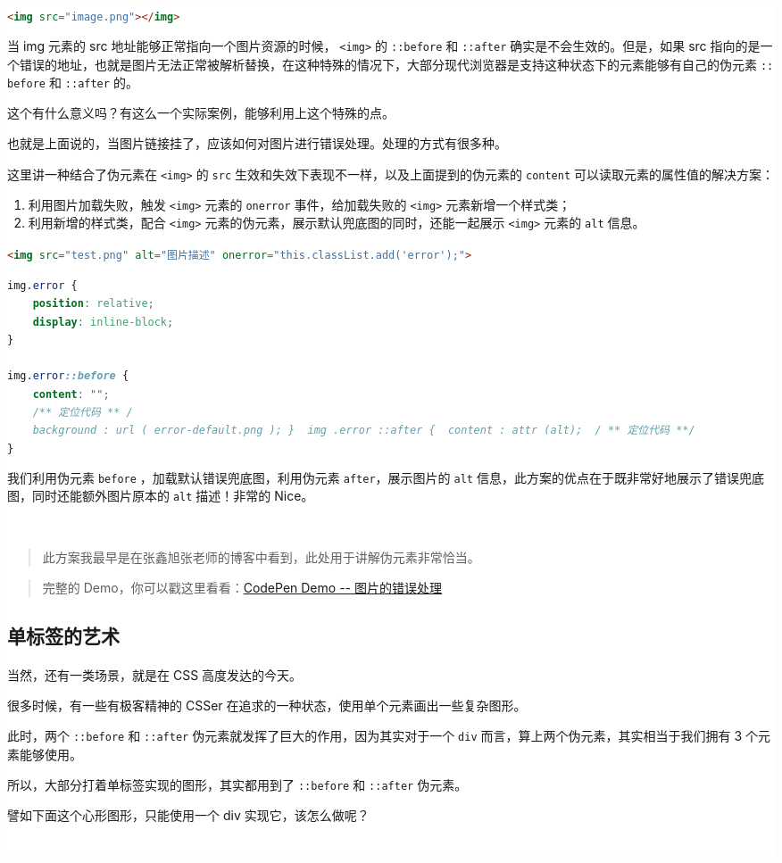 ```HTML
<img src="image.png"></img>
```

当 img 元素的 src 地址能够正常指向一个图片资源的时候， `<img>` 的 `::before` 和 `::after` 确实是不会生效的。但是，如果 src 指向的是一个错误的地址，也就是图片无法正常被解析替换，在这种特殊的情况下，大部分现代浏览器是支持这种状态下的元素能够有自己的伪元素 `::before` 和 `::after` 的。

这个有什么意义吗？有这么一个实际案例，能够利用上这个特殊的点。

也就是上面说的，当图片链接挂了，应该如何对图片进行错误处理。处理的方式有很多种。

这里讲一种结合了伪元素在 `<img>` 的 `src` 生效和失效下表现不一样，以及上面提到的伪元素的 `content` 可以读取元素的属性值的解决方案：

1.  利用图片加载失败，触发 `<img>` 元素的 `onerror` 事件，给加载失败的 `<img>` 元素新增一个样式类；
1.  利用新增的样式类，配合 `<img>` 元素的伪元素，展示默认兜底图的同时，还能一起展示 `<img>` 元素的 `alt` 信息。

```HTML
<img src="test.png" alt="图片描述" onerror="this.classList.add('error');">
```

```CSS
img.error {
    position: relative;
    display: inline-block;
}

img.error::before {
    content: "";
    /** 定位代码 ** /
    background : url ( error-default.png ); }  img .error ::after {  content : attr (alt);  / ** 定位代码 **/
}
```

我们利用伪元素 `before` ，加载默认错误兜底图，利用伪元素 `after`，展示图片的 `alt` 信息，此方案的优点在于既非常好地展示了错误兜底图，同时还能额外图片原本的 `alt` 描述！非常的 Nice。

<p align=center><img src="https://p3-juejin.byteimg.com/tos-cn-i-k3u1fbpfcp/86ae145e399e4af48f36b73e5c1ddff4~tplv-k3u1fbpfcp-zoom-1.image" alt=""  /></p>

> 此方案我最早是在张鑫旭张老师的博客中看到，此处用于讲解伪元素非常恰当。

> 完整的 Demo，你可以戳这里看看：[CodePen Demo -- 图片的错误处理](https://codepen.io/Chokcoco/pen/WNGgNqv?editors=1100)




## 单标签的艺术

当然，还有一类场景，就是在 CSS 高度发达的今天。

很多时候，有一些有极客精神的 CSSer 在追求的一种状态，使用单个元素画出一些复杂图形。

此时，两个 `::before` 和 `::after` 伪元素就发挥了巨大的作用，因为其实对于一个 `div` 而言，算上两个伪元素，其实相当于我们拥有 3 个元素能够使用。

所以，大部分打着单标签实现的图形，其实都用到了 `::before` 和 `::after` 伪元素。

譬如下面这个心形图形，只能使用一个 div 实现它，该怎么做呢？

<p align=center><img src="https://p3-juejin.byteimg.com/tos-cn-i-k3u1fbpfcp/2d81b041e27149609bc9731de4d7b4e5~tplv-k3u1fbpfcp-zoom-1.image" alt=""  /></p>
